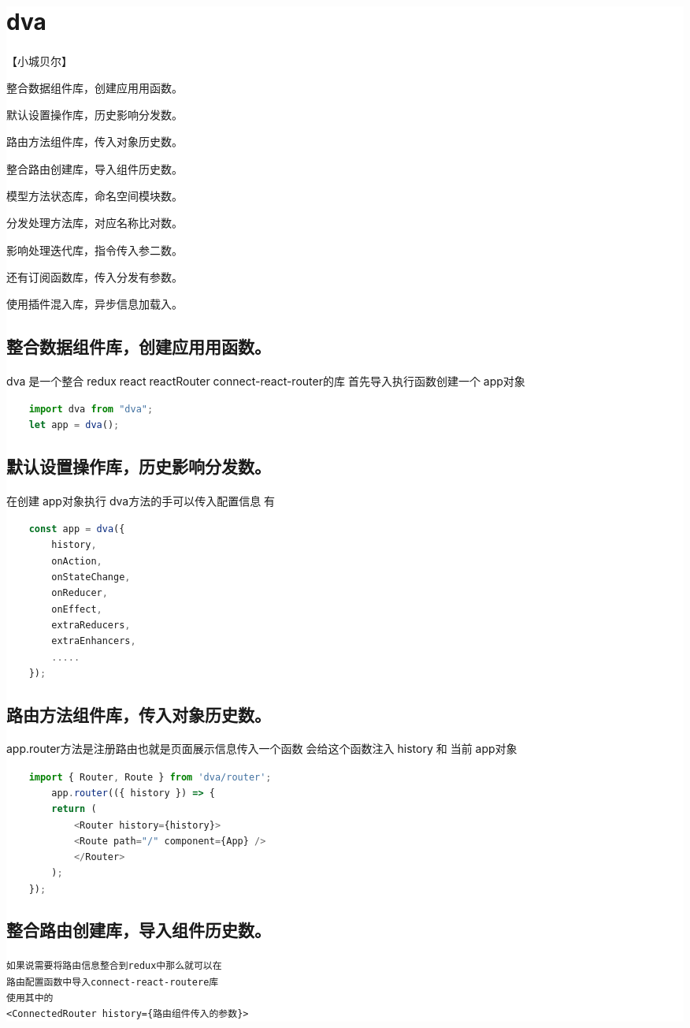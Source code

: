  # dva

【小城贝尔】

整合数据组件库，创建应用用函数。

默认设置操作库，历史影响分发数。

路由方法组件库，传入对象历史数。

整合路由创建库，导入组件历史数。

模型方法状态库，命名空间模块数。

分发处理方法库，对应名称比对数。

影响处理迭代库，指令传入参二数。

还有订阅函数库，传入分发有参数。

使用插件混入库，异步信息加载入。



## 整合数据组件库，创建应用用函数。
   dva 是一个整合 redux react reactRouter connect-react-router的库
   首先导入执行函数创建一个 app对象
```js
    import dva from "dva";
    let app = dva();
```
## 默认设置操作库，历史影响分发数。
   在创建 app对象执行 dva方法的手可以传入配置信息
   有
```js
    const app = dva({
        history,
        onAction,
        onStateChange,
        onReducer,
        onEffect,
        extraReducers,
        extraEnhancers,
        .....
    });
```
## 路由方法组件库，传入对象历史数。
   app.router方法是注册路由也就是页面展示信息传入一个函数
   会给这个函数注入 history 和 当前 app对象
```js
    import { Router, Route } from 'dva/router';
        app.router(({ history }) => {
        return (
            <Router history={history}>
            <Route path="/" component={App} />
            </Router>
        );
    });
```
## 整合路由创建库，导入组件历史数。
    如果说需要将路由信息整合到redux中那么就可以在
    路由配置函数中导入connect-react-routere库
    使用其中的 
    <ConnectedRouter history={路由组件传入的参数}>